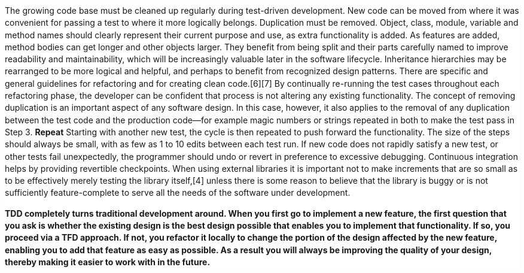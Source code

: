 The growing code base must be cleaned up regularly during test-driven development. New code can be moved from where it was convenient for passing a test to where it more logically belongs. Duplication must be removed. Object, class, module, variable and method names should clearly represent their current purpose and use, as extra functionality is added. As features are added, method bodies can get longer and other objects larger. They benefit from being split and their parts carefully named to improve readability and maintainability, which will be increasingly valuable later in the software lifecycle. Inheritance hierarchies may be rearranged to be more logical and helpful, and perhaps to benefit from recognized design patterns. There are specific and general guidelines for refactoring and for creating clean code.[6][7] By continually re-running the test cases throughout each refactoring phase, the developer can be confident that process is not altering any existing functionality.
The concept of removing duplication is an important aspect of any software design. In this case, however, it also applies to the removal of any duplication between the test code and the production code—for example magic numbers or strings repeated in both to make the test pass in Step 3.
**Repeat**
Starting with another new test, the cycle is then repeated to push forward the functionality. The size of the steps should always be small, with as few as 1 to 10 edits between each test run. If new code does not rapidly satisfy a new test, or other tests fail unexpectedly, the programmer should undo or revert in preference to excessive debugging. Continuous integration helps by providing revertible checkpoints. When using external libraries it is important not to make increments that are so small as to be effectively merely testing the library itself,[4] unless there is some reason to believe that the library is buggy or is not sufficiently feature-complete to serve all the needs of the software under development.

**TDD completely turns traditional development around. When you first go to implement a new feature, the first question that you ask is whether the existing design is the best design possible that enables you to implement that functionality. If so, you proceed via a TFD approach. If not, you refactor it locally to change the portion of the design affected by the new feature, enabling you to add that feature as easy as possible. As a result you will always be improving the quality of your design, thereby making it easier to work with in the future.**
